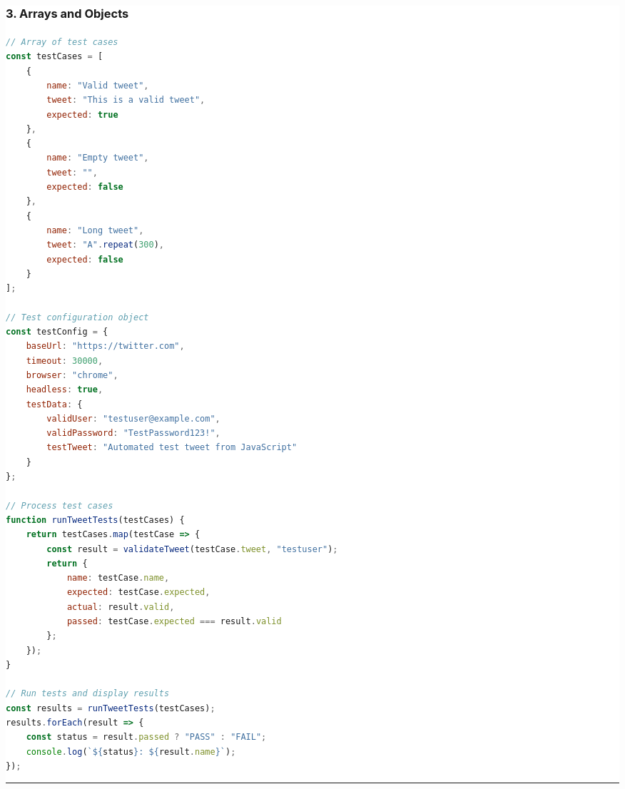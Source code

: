 ### **3. Arrays and Objects**
```javascript
// Array of test cases
const testCases = [
    {
        name: "Valid tweet",
        tweet: "This is a valid tweet",
        expected: true
    },
    {
        name: "Empty tweet",
        tweet: "",
        expected: false
    },
    {
        name: "Long tweet",
        tweet: "A".repeat(300),
        expected: false
    }
];

// Test configuration object
const testConfig = {
    baseUrl: "https://twitter.com",
    timeout: 30000,
    browser: "chrome",
    headless: true,
    testData: {
        validUser: "testuser@example.com",
        validPassword: "TestPassword123!",
        testTweet: "Automated test tweet from JavaScript"
    }
};

// Process test cases
function runTweetTests(testCases) {
    return testCases.map(testCase => {
        const result = validateTweet(testCase.tweet, "testuser");
        return {
            name: testCase.name,
            expected: testCase.expected,
            actual: result.valid,
            passed: testCase.expected === result.valid
        };
    });
}

// Run tests and display results
const results = runTweetTests(testCases);
results.forEach(result => {
    const status = result.passed ? "PASS" : "FAIL";
    console.log(`${status}: ${result.name}`);
});
```

---